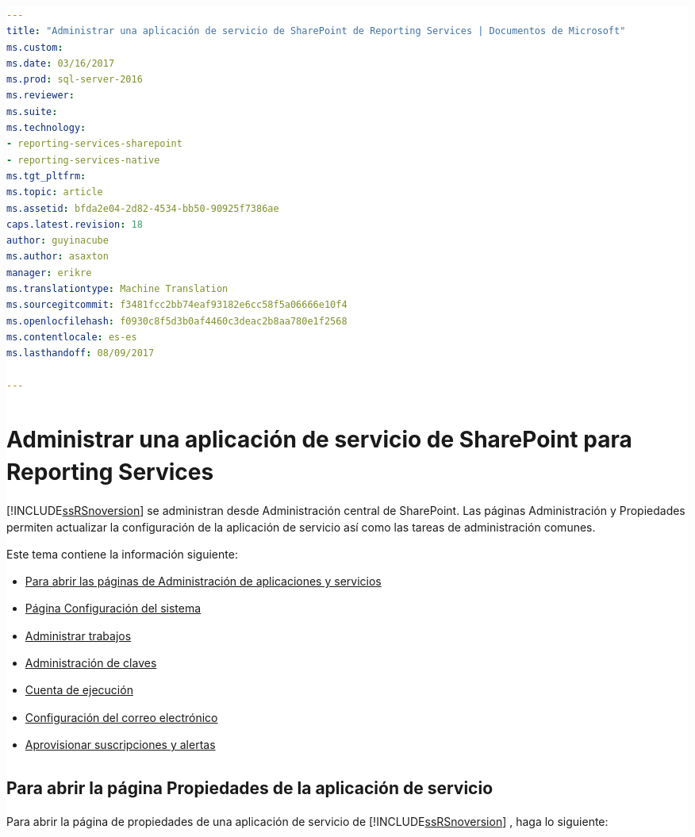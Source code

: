 ```yaml
---
title: "Administrar una aplicación de servicio de SharePoint de Reporting Services | Documentos de Microsoft"
ms.custom: 
ms.date: 03/16/2017
ms.prod: sql-server-2016
ms.reviewer: 
ms.suite: 
ms.technology:
- reporting-services-sharepoint
- reporting-services-native
ms.tgt_pltfrm: 
ms.topic: article
ms.assetid: bfda2e04-2d82-4534-bb50-90925f7386ae
caps.latest.revision: 18
author: guyinacube
ms.author: asaxton
manager: erikre
ms.translationtype: Machine Translation
ms.sourcegitcommit: f3481fcc2bb74eaf93182e6cc58f5a06666e10f4
ms.openlocfilehash: f0930c8f5d3b0af4460c3deac2b8aa780e1f2568
ms.contentlocale: es-es
ms.lasthandoff: 08/09/2017

---
```

# <a name="manage-a-reporting-services-sharepoint-service-application"></a>Administrar una aplicación de servicio de SharePoint para Reporting Services
  [!INCLUDE[ssRSnoversion](../../includes/ssrsnoversion-md.md)] se administran desde Administración central de SharePoint. Las páginas Administración y Propiedades permiten actualizar la configuración de la aplicación de servicio así como las tareas de administración comunes.  
  
 Este tema contiene la información siguiente:  
  
-   [Para abrir las páginas de Administración de aplicaciones y servicios](#bkmk_openpages)  
  
-   [Página Configuración del sistema](#bkmk_systemsettings)  
  
-   [Administrar trabajos](#bkmk_managejobs)  
  
-   [Administración de claves](#bkmk_keymgt)  
  
-   [Cuenta de ejecución](#bkmk_executionaccount)  
  
-   [Configuración del correo electrónico](#bkmk_email)  
  
-   [Aprovisionar suscripciones y alertas](#bkmk_provisionsubscriptions)  
  
## <a name="to-open-service-application-properties-page"></a>Para abrir la página Propiedades de la aplicación de servicio  
 Para abrir la página de propiedades de una aplicación de servicio de [!INCLUDE[ssRSnoversion](../../includes/ssrsnoversion-md.md)] , haga lo siguiente:  
  